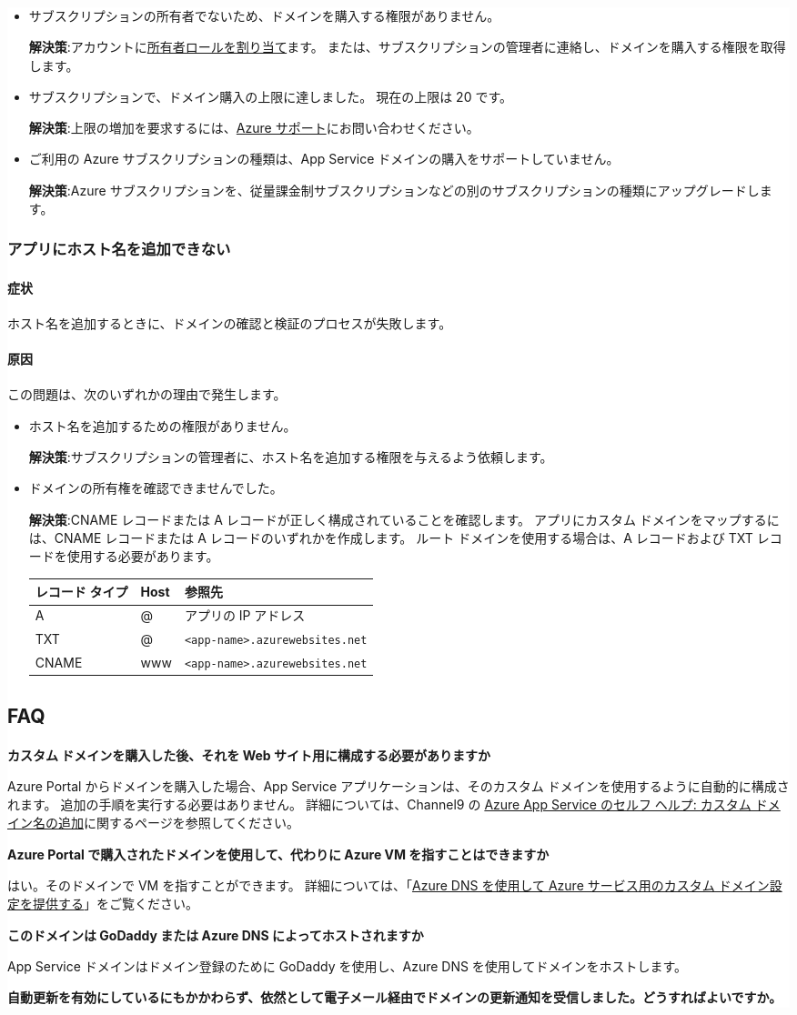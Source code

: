 - サブスクリプションの所有者でないため、ドメインを購入する権限がありません。

    **解決策**:アカウントに[所有者ロールを割り当て](../role-based-access-control/role-assignments-portal.md)ます。 または、サブスクリプションの管理者に連絡し、ドメインを購入する権限を取得します。
- サブスクリプションで、ドメイン購入の上限に達しました。 現在の上限は 20 です。

    **解決策**:上限の増加を要求するには、[Azure サポート](https://portal.azure.com/?#blade/Microsoft_Azure_Support/HelpAndSupportBlade)にお問い合わせください。
- ご利用の Azure サブスクリプションの種類は、App Service ドメインの購入をサポートしていません。

    **解決策**:Azure サブスクリプションを、従量課金制サブスクリプションなどの別のサブスクリプションの種類にアップグレードします。

### <a name="you-cant-add-a-host-name-to-an-app"></a>アプリにホスト名を追加できない 

#### <a name="symptom"></a>症状

ホスト名を追加するときに、ドメインの確認と検証のプロセスが失敗します。

#### <a name="cause"></a>原因 

この問題は、次のいずれかの理由で発生します。

- ホスト名を追加するための権限がありません。

    **解決策**:サブスクリプションの管理者に、ホスト名を追加する権限を与えるよう依頼します。
- ドメインの所有権を確認できませんでした。

    **解決策**:CNAME レコードまたは A レコードが正しく構成されていることを確認します。 アプリにカスタム ドメインをマップするには、CNAME レコードまたは A レコードのいずれかを作成します。 ルート ドメインを使用する場合は、A レコードおよび TXT レコードを使用する必要があります。

    |レコード タイプ|Host|参照先|
    |------|------|-----|
    |A|@|アプリの IP アドレス|
    |TXT|@|`<app-name>.azurewebsites.net`|
    |CNAME|www|`<app-name>.azurewebsites.net`|

## <a name="faq"></a>FAQ

**カスタム ドメインを購入した後、それを Web サイト用に構成する必要がありますか**

Azure Portal からドメインを購入した場合、App Service アプリケーションは、そのカスタム ドメインを使用するように自動的に構成されます。 追加の手順を実行する必要はありません。 詳細については、Channel9 の [Azure App Service のセルフ ヘルプ: カスタム ドメイン名の追加](https://channel9.msdn.com/blogs/Azure-App-Service-Self-Help/Add-a-Custom-Domain-Name)に関するページを参照してください。

**Azure Portal で購入されたドメインを使用して、代わりに Azure VM を指すことはできますか**

はい。そのドメインで VM を指すことができます。 詳細については、「[Azure DNS を使用して Azure サービス用のカスタム ドメイン設定を提供する](../dns/dns-custom-domain.md)」をご覧ください。

**このドメインは GoDaddy または Azure DNS によってホストされますか**

App Service ドメインはドメイン登録のために GoDaddy を使用し、Azure DNS を使用してドメインをホストします。 

**自動更新を有効にしているにもかかわらず、依然として電子メール経由でドメインの更新通知を受信しました。どうすればよいですか。**
